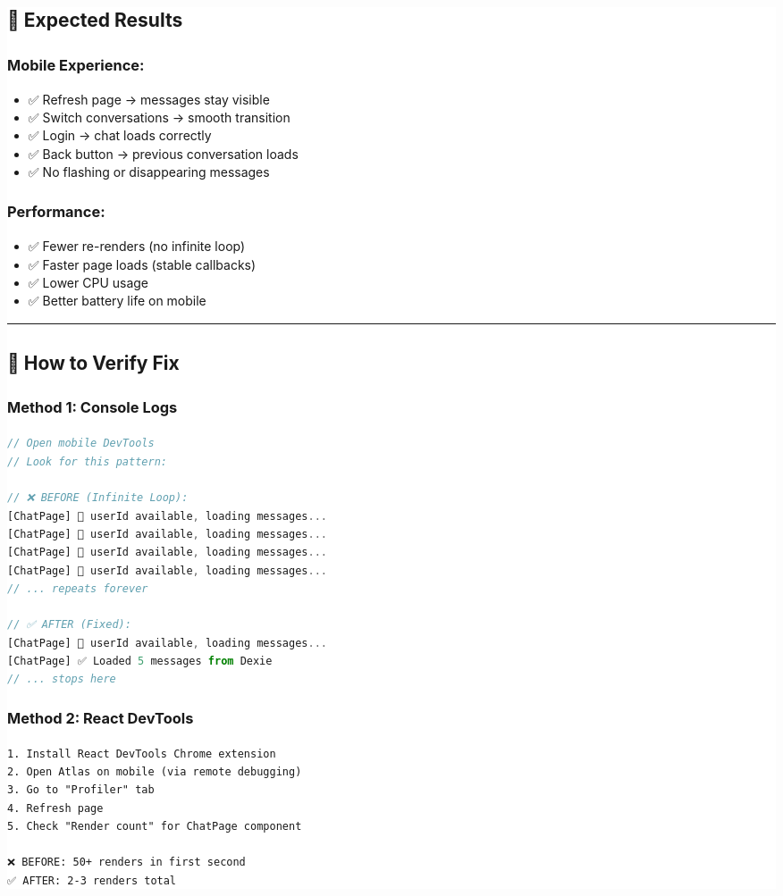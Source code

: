 
## 🚀 **Expected Results**

### **Mobile Experience:**
- ✅ Refresh page → messages stay visible
- ✅ Switch conversations → smooth transition
- ✅ Login → chat loads correctly
- ✅ Back button → previous conversation loads
- ✅ No flashing or disappearing messages

### **Performance:**
- ✅ Fewer re-renders (no infinite loop)
- ✅ Faster page loads (stable callbacks)
- ✅ Lower CPU usage
- ✅ Better battery life on mobile

---

## 🔧 **How to Verify Fix**

### **Method 1: Console Logs**
```javascript
// Open mobile DevTools
// Look for this pattern:

// ❌ BEFORE (Infinite Loop):
[ChatPage] 🔄 userId available, loading messages...
[ChatPage] 🔄 userId available, loading messages...
[ChatPage] 🔄 userId available, loading messages...
[ChatPage] 🔄 userId available, loading messages...
// ... repeats forever

// ✅ AFTER (Fixed):
[ChatPage] 🔄 userId available, loading messages...
[ChatPage] ✅ Loaded 5 messages from Dexie
// ... stops here
```

### **Method 2: React DevTools**
```
1. Install React DevTools Chrome extension
2. Open Atlas on mobile (via remote debugging)
3. Go to "Profiler" tab
4. Refresh page
5. Check "Render count" for ChatPage component

❌ BEFORE: 50+ renders in first second
✅ AFTER: 2-3 renders total
```
